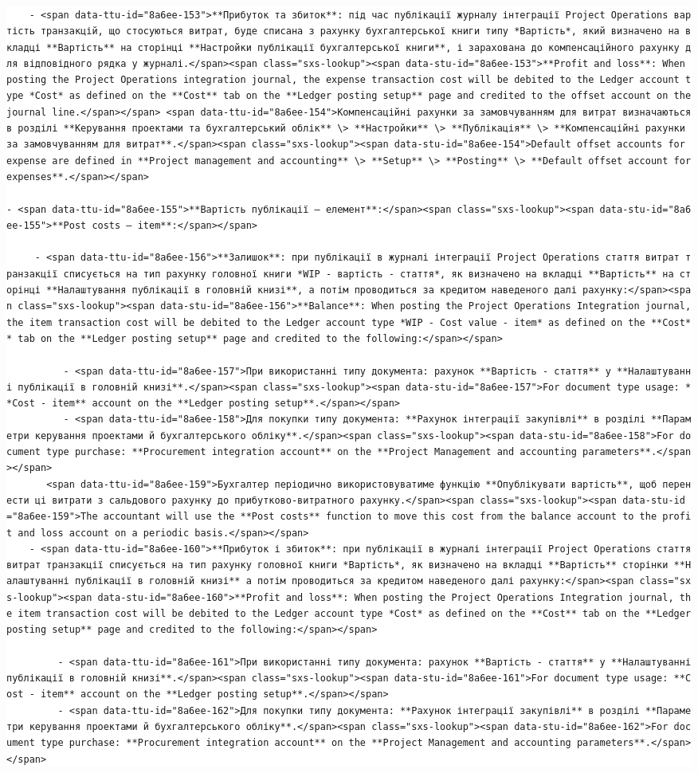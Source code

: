         - <span data-ttu-id="8a6ee-153">**Прибуток та збиток**: під час публікації журналу інтеграції Project Operations вартість транзакцій, що стосуються витрат, буде списана з рахунку бухгалтерської книги типу *Вартість*, який визначено на вкладці **Вартість** на сторінці **Настройки публікації бухгалтерської книги**, і зарахована до компенсаційного рахунку для відповідного рядка у журналі.</span><span class="sxs-lookup"><span data-stu-id="8a6ee-153">**Profit and loss**: When posting the Project Operations integration journal, the expense transaction cost will be debited to the Ledger account type *Cost* as defined on the **Cost** tab on the **Ledger posting setup** page and credited to the offset account on the journal line.</span></span> <span data-ttu-id="8a6ee-154">Компенсаційні рахунки за замовчуванням для витрат визначаються в розділі **Керування проектами та бухгалтерський облік** \> **Настройки** \> **Публікація** \> **Компенсаційні рахунки за замовчуванням для витрат**.</span><span class="sxs-lookup"><span data-stu-id="8a6ee-154">Default offset accounts for expense are defined in **Project management and accounting** \> **Setup** \> **Posting** \> **Default offset account for expenses**.</span></span>
      
    - <span data-ttu-id="8a6ee-155">**Вартість публікації – елемент**:</span><span class="sxs-lookup"><span data-stu-id="8a6ee-155">**Post costs – item**:</span></span>

         - <span data-ttu-id="8a6ee-156">**Залишок**: при публікації в журналі інтеграції Project Operations стаття витрат транзакції списується на тип рахунку головної книги *WIP - вартість - стаття*, як визначено на вкладці **Вартість** на сторінці **Налаштування публікації в головній книзі**, а потім проводиться за кредитом наведеного далі рахунку:</span><span class="sxs-lookup"><span data-stu-id="8a6ee-156">**Balance**: When posting the Project Operations Integration journal, the item transaction cost will be debited to the Ledger account type *WIP - Cost value - item* as defined on the **Cost** tab on the **Ledger posting setup** page and credited to the following:</span></span>
    
              - <span data-ttu-id="8a6ee-157">При використанні типу документа: рахунок **Вартість - стаття** у **Налаштуванні публікації в головній книзі**.</span><span class="sxs-lookup"><span data-stu-id="8a6ee-157">For document type usage: **Cost - item** account on the **Ledger posting setup**.</span></span>  
              - <span data-ttu-id="8a6ee-158">Для покупки типу документа: **Рахунок інтеграції закупівлі** в розділі **Параметри керування проектами й бухгалтерського обліку**.</span><span class="sxs-lookup"><span data-stu-id="8a6ee-158">For document type purchase: **Procurement integration account** on the **Project Management and accounting parameters**.</span></span>
           <span data-ttu-id="8a6ee-159">Бухгалтер періодично використовуватиме функцію **Опублікувати вартість**, щоб перенести ці витрати з сальдового рахунку до прибутково-витратного рахунку.</span><span class="sxs-lookup"><span data-stu-id="8a6ee-159">The accountant will use the **Post costs** function to move this cost from the balance account to the profit and loss account on a periodic basis.</span></span>
        - <span data-ttu-id="8a6ee-160">**Прибуток і збиток**: при публікації в журналі інтеграції Project Operations стаття витрат транзакції списується на тип рахунку головної книги *Вартість*, як визначено на вкладці **Вартість** сторінки **Налаштуванні публікації в головній книзі** а потім проводиться за кредитом наведеного далі рахунку:</span><span class="sxs-lookup"><span data-stu-id="8a6ee-160">**Profit and loss**: When posting the Project Operations Integration journal, the item transaction cost will be debited to the Ledger account type *Cost* as defined on the **Cost** tab on the **Ledger posting setup** page and credited to the following:</span></span>
         
             - <span data-ttu-id="8a6ee-161">При використанні типу документа: рахунок **Вартість - стаття** у **Налаштуванні публікації в головній книзі**.</span><span class="sxs-lookup"><span data-stu-id="8a6ee-161">For document type usage: **Cost - item** account on the **Ledger posting setup**.</span></span>  
             - <span data-ttu-id="8a6ee-162">Для покупки типу документа: **Рахунок інтеграції закупівлі** в розділі **Параметри керування проектами й бухгалтерського обліку**.</span><span class="sxs-lookup"><span data-stu-id="8a6ee-162">For document type purchase: **Procurement integration account** on the **Project Management and accounting parameters**.</span></span>
       